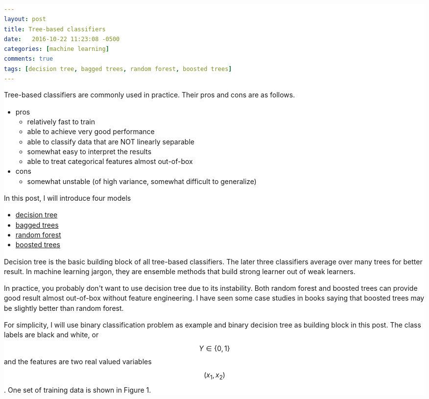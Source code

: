 ```yaml
---
layout: post
title: Tree-based classifiers 
date:   2016-10-22 11:23:08 -0500
categories: [machine learning]
comments: true
tags: [decision tree, bagged trees, random forest, boosted trees]
---
```

Tree-based classifiers are commonly used in practice.
Their pros and cons are as follows.

* pros
    * relatively fast to train
    * able to achieve very good performance
    * able to classify data that are NOT linearly separable
    * somewhat easy to interpret the results
    * able to treat categorical features almost out-of-box
* cons
    * somewhat unstable (of high variance, somewhat difficult to generalize)

In this post, I will introduce four models

* [decision tree](#tree)
* [bagged trees](#bag)
* [random forest](#forest)
* [boosted trees](#boost)

Decision tree is the basic building block of all tree-based classifiers. 
The later three classifiers average over many trees for better result.
In machine learning jargon, they are ensemble methods that 
build strong learner out of weak learners.

In practice, you probably don't want to use decision tree due to 
its instability.
Both random forest and boosted trees can provide good result almost out-of-box
without feature engineering.
I have seen some case studies in books saying that 
boosted trees may be slightly better than random forest.

For simplicity, I will use binary classification problem as example
and binary decision tree as building block in this post.
The class labels are black and white, or $$Y\in\{0, 1\}$$ and 
the features are two real valued variables $$(x_1, x_2)$$.
One set of training data is shown in Figure 1.

<style> /* set the CSS */
.axis path,
.axis line {
        fill: none;
        stroke: grey;
        stroke-width: 1;
        shape-rendering: crispEdges;
}
</style>
